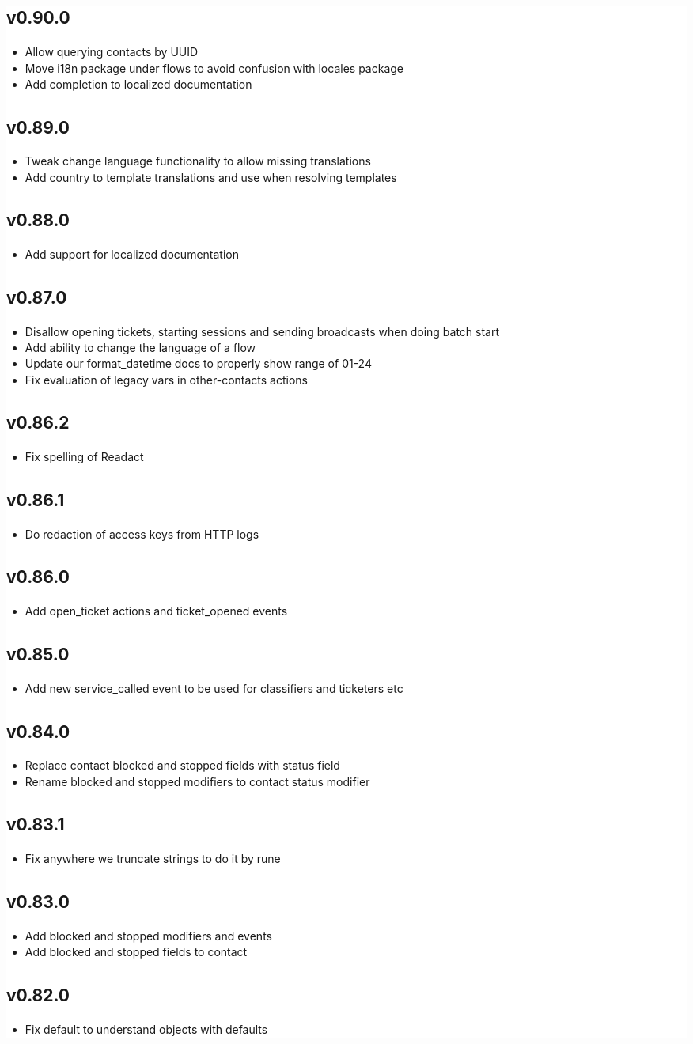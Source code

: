 v0.90.0
----------
 * Allow querying contacts by UUID
 * Move i18n package under flows to avoid confusion with locales package
 * Add completion to localized documentation

v0.89.0
----------
 * Tweak change language functionality to allow missing translations
 * Add country to template translations and use when resolving templates

v0.88.0
----------
 * Add support for localized documentation

v0.87.0
----------
 * Disallow opening tickets, starting sessions and sending broadcasts when doing batch start
 * Add ability to change the language of a flow
 * Update our format_datetime docs to properly show range of 01-24
 * Fix evaluation of legacy vars in other-contacts actions

v0.86.2
----------
 * Fix spelling of Readact

v0.86.1
----------
 * Do redaction of access keys from HTTP logs

v0.86.0
----------
 * Add open_ticket actions and ticket_opened events

v0.85.0
----------
 * Add new service_called event to be used for classifiers and ticketers etc

v0.84.0
----------
 * Replace contact blocked and stopped fields with status field
 * Rename blocked and stopped modifiers to contact status modifier

v0.83.1
----------
 * Fix anywhere we truncate strings to do it by rune

v0.83.0
----------
 * Add blocked and stopped modifiers and events
 * Add blocked and stopped fields to contact

v0.82.0
----------
 * Fix default to understand objects with defaults
